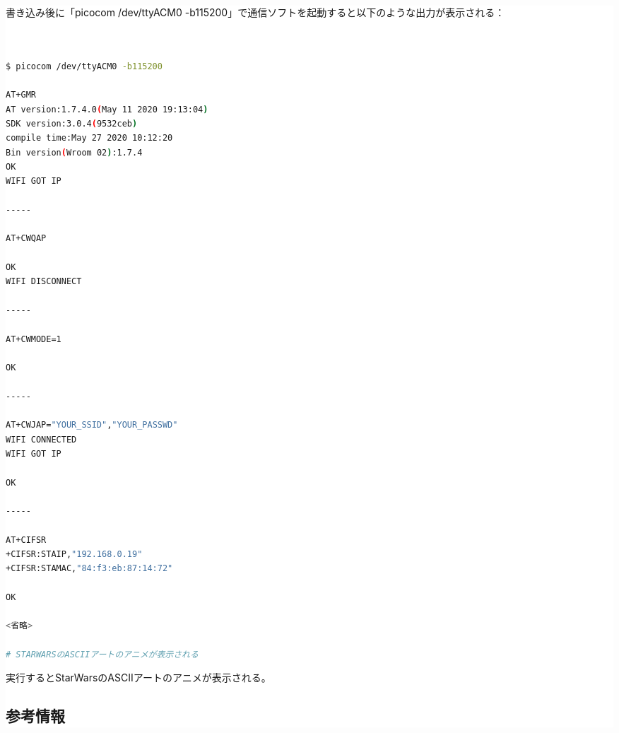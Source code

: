 書き込み後に「picocom /dev/ttyACM0 -b115200」で通信ソフトを起動すると以下のような出力が表示される：
```bash


$ picocom /dev/ttyACM0 -b115200

AT+GMR
AT version:1.7.4.0(May 11 2020 19:13:04)
SDK version:3.0.4(9532ceb)
compile time:May 27 2020 10:12:20
Bin version(Wroom 02):1.7.4
OK
WIFI GOT IP

-----

AT+CWQAP

OK
WIFI DISCONNECT

-----

AT+CWMODE=1

OK

-----

AT+CWJAP="YOUR_SSID","YOUR_PASSWD"
WIFI CONNECTED
WIFI GOT IP

OK

-----

AT+CIFSR
+CIFSR:STAIP,"192.168.0.19"
+CIFSR:STAMAC,"84:f3:eb:87:14:72"

OK

<省略>

# STARWARSのASCIIアートのアニメが表示される
```
実行するとStarWarsのASCIIアートのアニメが表示される。


## 参考情報
